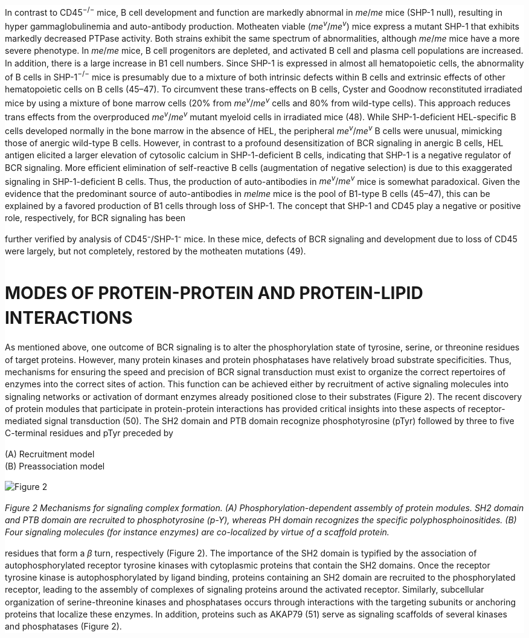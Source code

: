 In contrast to CD45$^{-/-}$ mice, B cell development and function are markedly abnormal in $me/me$ mice (SHP-1 null), resulting in hyper gammaglobulinemia and auto-antibody production. Motheaten viable ($me^{v}/me^{v}$) mice express a mutant SHP-1 that exhibits markedly decreased PTPase activity. Both strains exhibit the same spectrum of abnormalities, although $me/me$ mice have a more severe phenotype. In $me/me$ mice, B cell progenitors are depleted, and activated B cell and plasma cell populations are increased. In addition, there is a large increase in B1 cell numbers. Since SHP-1 is expressed in almost all hematopoietic cells, the abnormality of B cells in SHP-1$^{-/-}$ mice is presumably due to a mixture of both intrinsic defects within B cells and extrinsic effects of other hematopoietic cells on B cells (45–47). To circumvent these trans-effects on B cells, Cyster and Goodnow reconstituted irradiated mice by using a mixture of bone marrow cells (20% from $me^{v}/me^{v}$ cells and 80% from wild-type cells). This approach reduces trans effects from the overproduced $me^{v}/me^{v}$ mutant myeloid cells in irradiated mice (48). While SHP-1-deficient HEL-specific B cells developed normally in the bone marrow in the absence of HEL, the peripheral $me^{v}/me^{v}$ B cells were unusual, mimicking those of anergic wild-type B cells. However, in contrast to a profound desensitization of BCR signaling in anergic B cells, HEL antigen elicited a larger elevation of cytosolic calcium in SHP-1-deficient B cells, indicating that SHP-1 is a negative regulator of BCR signaling. More efficient elimination of self-reactive B cells (augmentation of negative selection) is due to this exaggerated signaling in SHP-1-deficient B cells. Thus, the production of auto-antibodies in $me^{v}/me^{v}$ mice is somewhat paradoxical. Given the evidence that the predominant source of auto-antibodies in $melme$ mice is the pool of B1-type B cells (45–47), this can be explained by a favored production of B1 cells through loss of SHP-1. The concept that SHP-1 and CD45 play a negative or positive role, respectively, for BCR signaling has been

further verified by analysis of CD45⁻/SHP-1⁻ mice. In these mice, defects of BCR signaling and development due to loss of CD45 were largely, but not completely, restored by the motheaten mutations (49).

# MODES OF PROTEIN-PROTEIN AND PROTEIN-LIPID INTERACTIONS

As mentioned above, one outcome of BCR signaling is to alter the phosphorylation state of tyrosine, serine, or threonine residues of target proteins. However, many protein kinases and protein phosphatases have relatively broad substrate specificities. Thus, mechanisms for ensuring the speed and precision of BCR signal transduction must exist to organize the correct repertoires of enzymes into the correct sites of action. This function can be achieved either by recruitment of active signaling molecules into signaling networks or activation of dormant enzymes already positioned close to their substrates (Figure 2). The recent discovery of protein modules that participate in protein-protein interactions has provided critical insights into these aspects of receptor-mediated signal transduction (50). The SH2 domain and PTB domain recognize phosphotyrosine (pTyr) followed by three to five C-terminal residues and pTyr preceded by

(A) Recruitment model  
(B) Preassociation model  

![Figure 2](https://i.imgur.com/your_image_url.png)

*Figure 2 Mechanisms for signaling complex formation. (A) Phosphorylation-dependent assembly of protein modules. SH2 domain and PTB domain are recruited to phosphotyrosine (p-Y), whereas PH domain recognizes the specific polyphosphoinositides. (B) Four signaling molecules (for instance enzymes) are co-localized by virtue of a scaffold protein.*

residues that form a $\beta$ turn, respectively (Figure 2). The importance of the SH2 domain is typified by the association of autophosphorylated receptor tyrosine kinases with cytoplasmic proteins that contain the SH2 domains. Once the receptor tyrosine kinase is autophosphorylated by ligand binding, proteins containing an SH2 domain are recruited to the phosphorylated receptor, leading to the assembly of complexes of signaling proteins around the activated receptor. Similarly, subcellular organization of serine-threonine kinases and phosphatases occurs through interactions with the targeting subunits or anchoring proteins that localize these enzymes. In addition, proteins such as AKAP79 (51) serve as signaling scaffolds of several kinases and phosphatases (Figure 2).
